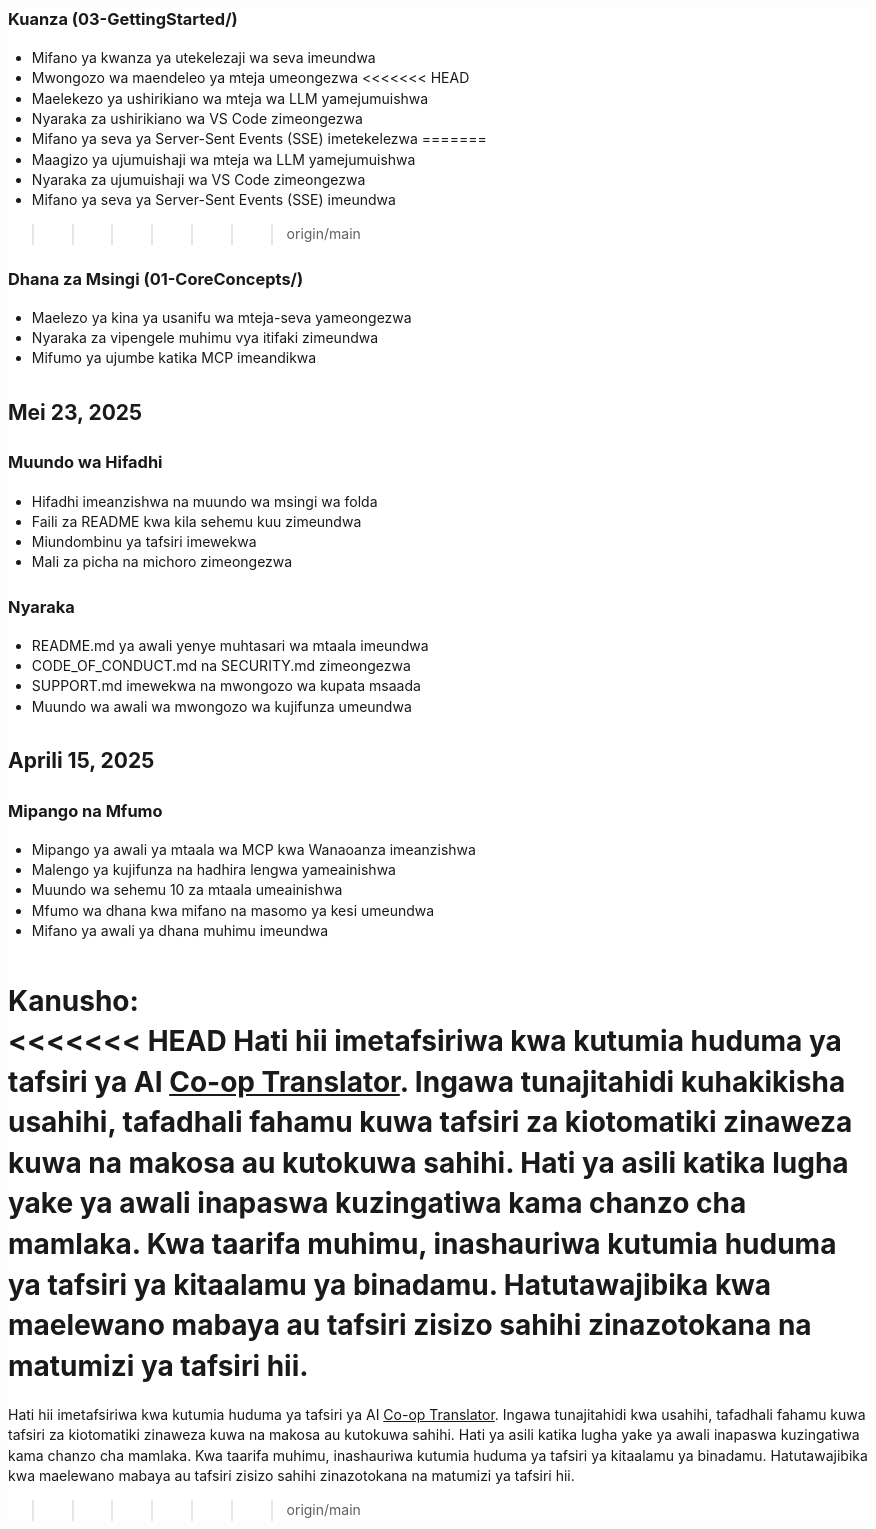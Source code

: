 ### Kuanza (03-GettingStarted/)
- Mifano ya kwanza ya utekelezaji wa seva imeundwa
- Mwongozo wa maendeleo ya mteja umeongezwa
<<<<<<< HEAD
- Maelekezo ya ushirikiano wa mteja wa LLM yamejumuishwa
- Nyaraka za ushirikiano wa VS Code zimeongezwa
- Mifano ya seva ya Server-Sent Events (SSE) imetekelezwa
=======
- Maagizo ya ujumuishaji wa mteja wa LLM yamejumuishwa
- Nyaraka za ujumuishaji wa VS Code zimeongezwa
- Mifano ya seva ya Server-Sent Events (SSE) imeundwa
>>>>>>> origin/main

### Dhana za Msingi (01-CoreConcepts/)
- Maelezo ya kina ya usanifu wa mteja-seva yameongezwa
- Nyaraka za vipengele muhimu vya itifaki zimeundwa
- Mifumo ya ujumbe katika MCP imeandikwa

## Mei 23, 2025

### Muundo wa Hifadhi
- Hifadhi imeanzishwa na muundo wa msingi wa folda
- Faili za README kwa kila sehemu kuu zimeundwa
- Miundombinu ya tafsiri imewekwa
- Mali za picha na michoro zimeongezwa

### Nyaraka
- README.md ya awali yenye muhtasari wa mtaala imeundwa
- CODE_OF_CONDUCT.md na SECURITY.md zimeongezwa
- SUPPORT.md imewekwa na mwongozo wa kupata msaada
- Muundo wa awali wa mwongozo wa kujifunza umeundwa

## Aprili 15, 2025

### Mipango na Mfumo
- Mipango ya awali ya mtaala wa MCP kwa Wanaoanza imeanzishwa
- Malengo ya kujifunza na hadhira lengwa yameainishwa
- Muundo wa sehemu 10 za mtaala umeainishwa
- Mfumo wa dhana kwa mifano na masomo ya kesi umeundwa
- Mifano ya awali ya dhana muhimu imeundwa

**Kanusho**:  
<<<<<<< HEAD
Hati hii imetafsiriwa kwa kutumia huduma ya tafsiri ya AI [Co-op Translator](https://github.com/Azure/co-op-translator). Ingawa tunajitahidi kuhakikisha usahihi, tafadhali fahamu kuwa tafsiri za kiotomatiki zinaweza kuwa na makosa au kutokuwa sahihi. Hati ya asili katika lugha yake ya awali inapaswa kuzingatiwa kama chanzo cha mamlaka. Kwa taarifa muhimu, inashauriwa kutumia huduma ya tafsiri ya kitaalamu ya binadamu. Hatutawajibika kwa maelewano mabaya au tafsiri zisizo sahihi zinazotokana na matumizi ya tafsiri hii.
=======
Hati hii imetafsiriwa kwa kutumia huduma ya tafsiri ya AI [Co-op Translator](https://github.com/Azure/co-op-translator). Ingawa tunajitahidi kwa usahihi, tafadhali fahamu kuwa tafsiri za kiotomatiki zinaweza kuwa na makosa au kutokuwa sahihi. Hati ya asili katika lugha yake ya awali inapaswa kuzingatiwa kama chanzo cha mamlaka. Kwa taarifa muhimu, inashauriwa kutumia huduma ya tafsiri ya kitaalamu ya binadamu. Hatutawajibika kwa maelewano mabaya au tafsiri zisizo sahihi zinazotokana na matumizi ya tafsiri hii.
>>>>>>> origin/main

